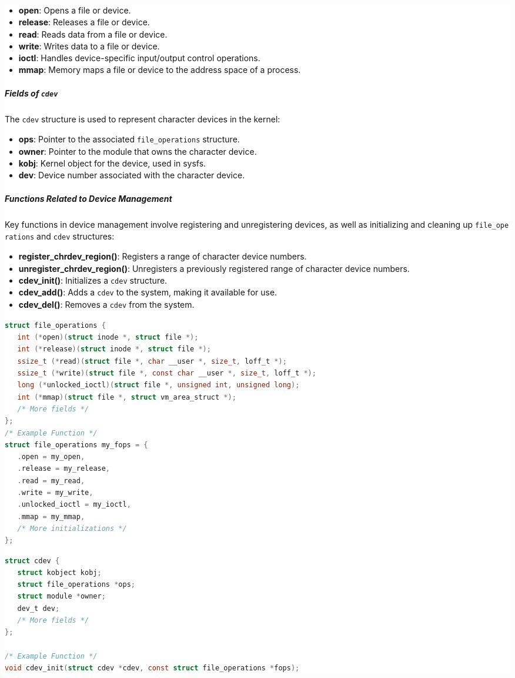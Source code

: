 - **open**: Opens a file or device.
- **release**: Releases a file or device.
- **read**: Reads data from a file or device.
- **write**: Writes data to a file or device.
- **ioctl**: Handles device-specific input/output control operations.
- **mmap**: Memory maps a file or device to the address space of a process.

##### Fields of `cdev`
The `cdev` structure is used to represent character devices in the kernel:

- **ops**: Pointer to the associated `file_operations` structure.
- **owner**: Pointer to the module that owns the character device.
- **kobj**: Kernel object for the device, used in sysfs.
- **dev**: Device number associated with the character device.

##### Functions Related to Device Management
Key functions in device management involve registering and unregistering devices, as well as initializing and cleaning up `file_operations` and `cdev` structures:

- **register_chrdev_region()**: Registers a range of character device numbers.
- **unregister_chrdev_region()**: Unregisters a previously registered range of character device numbers.
- **cdev_init()**: Initializes a `cdev` structure.
- **cdev_add()**: Adds a `cdev` to the system, making it available for use.
- **cdev_del()**: Removes a `cdev` from the system.

```C
struct file_operations {
   int (*open)(struct inode *, struct file *);
   int (*release)(struct inode *, struct file *);
   ssize_t (*read)(struct file *, char __user *, size_t, loff_t *);
   ssize_t (*write)(struct file *, const char __user *, size_t, loff_t *);
   long (*unlocked_ioctl)(struct file *, unsigned int, unsigned long);
   int (*mmap)(struct file *, struct vm_area_struct *);
   /* More fields */
};
/* Example Function */
struct file_operations my_fops = {
   .open = my_open,
   .release = my_release,
   .read = my_read,
   .write = my_write,
   .unlocked_ioctl = my_ioctl,
   .mmap = my_mmap,
   /* More initializations */
};
```

```C
struct cdev {
   struct kobject kobj;
   struct file_operations *ops;
   struct module *owner;
   dev_t dev;
   /* More fields */
};

/* Example Function */
void cdev_init(struct cdev *cdev, const struct file_operations *fops);
```
